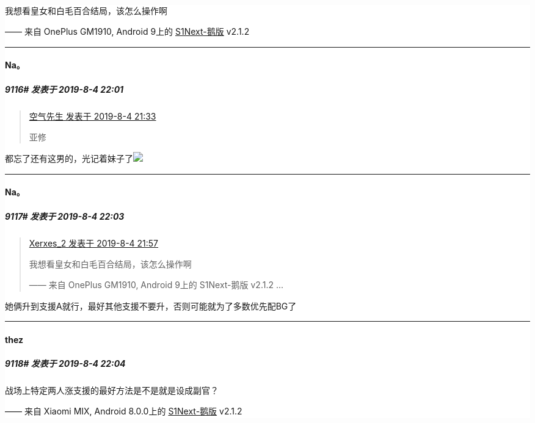 


我想看皇女和白毛百合结局，该怎么操作啊

—— 来自 OnePlus GM1910, Android 9上的 [S1Next-鹅版](https://github.com/ykrank/S1-Next/releases) v2.1.2







*****

####  Na。  
##### 9116#       发表于 2019-8-4 22:01



<blockquote><a href="httphttps://bbs.saraba1st.com/2b/forum.php?mod=redirect&amp;goto=findpost&amp;pid=44792740&amp;ptid=1810654" target="_blank">空气先生 发表于 2019-8-4 21:33</a>

亚修</blockquote>
都忘了还有这男的，光记着妹子了<img src="https://static.saraba1st.com/image/smiley/face2017/009.gif" referrerpolicy="no-referrer">







*****

####  Na。  
##### 9117#       发表于 2019-8-4 22:03



<blockquote><a href="httphttps://bbs.saraba1st.com/2b/forum.php?mod=redirect&amp;goto=findpost&amp;pid=44792992&amp;ptid=1810654" target="_blank">Xerxes_2 发表于 2019-8-4 21:57</a>

我想看皇女和白毛百合结局，该怎么操作啊


—— 来自 OnePlus GM1910, Android 9上的 S1Next-鹅版 v2.1.2 ...</blockquote>
她俩升到支援A就行，最好其他支援不要升，否则可能就为了多数优先配BG了







*****

####  thez  
##### 9118#       发表于 2019-8-4 22:04




战场上特定两人涨支援的最好方法是不是就是设成副官？

—— 来自 Xiaomi MIX, Android 8.0.0上的 [S1Next-鹅版](https://github.com/ykrank/S1-Next/releases) v2.1.2


